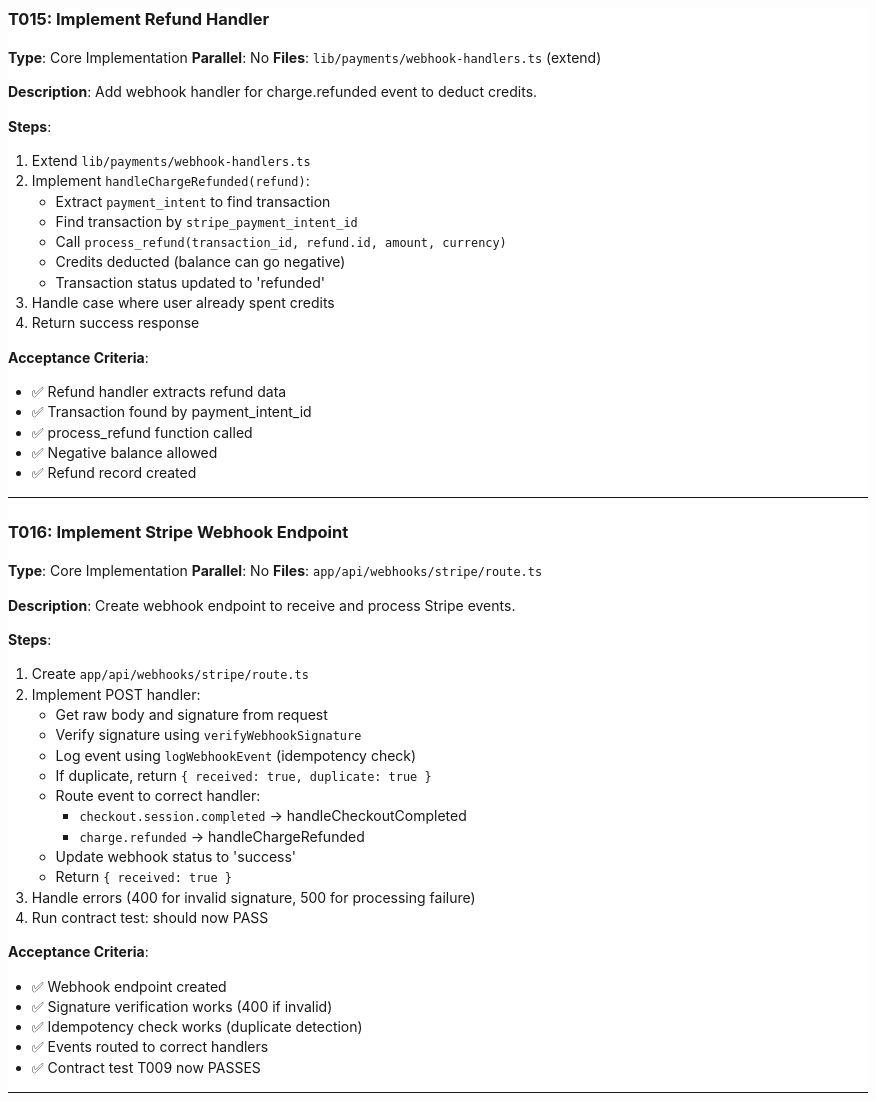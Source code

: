 
### T015: Implement Refund Handler
**Type**: Core Implementation
**Parallel**: No
**Files**: `lib/payments/webhook-handlers.ts` (extend)

**Description**:
Add webhook handler for charge.refunded event to deduct credits.

**Steps**:
1. Extend `lib/payments/webhook-handlers.ts`
2. Implement `handleChargeRefunded(refund)`:
   - Extract `payment_intent` to find transaction
   - Find transaction by `stripe_payment_intent_id`
   - Call `process_refund(transaction_id, refund.id, amount, currency)`
   - Credits deducted (balance can go negative)
   - Transaction status updated to 'refunded'
3. Handle case where user already spent credits
4. Return success response

**Acceptance Criteria**:
- ✅ Refund handler extracts refund data
- ✅ Transaction found by payment_intent_id
- ✅ process_refund function called
- ✅ Negative balance allowed
- ✅ Refund record created

---

### T016: Implement Stripe Webhook Endpoint
**Type**: Core Implementation
**Parallel**: No
**Files**: `app/api/webhooks/stripe/route.ts`

**Description**:
Create webhook endpoint to receive and process Stripe events.

**Steps**:
1. Create `app/api/webhooks/stripe/route.ts`
2. Implement POST handler:
   - Get raw body and signature from request
   - Verify signature using `verifyWebhookSignature`
   - Log event using `logWebhookEvent` (idempotency check)
   - If duplicate, return `{ received: true, duplicate: true }`
   - Route event to correct handler:
     - `checkout.session.completed` → handleCheckoutCompleted
     - `charge.refunded` → handleChargeRefunded
   - Update webhook status to 'success'
   - Return `{ received: true }`
3. Handle errors (400 for invalid signature, 500 for processing failure)
4. Run contract test: should now PASS

**Acceptance Criteria**:
- ✅ Webhook endpoint created
- ✅ Signature verification works (400 if invalid)
- ✅ Idempotency check works (duplicate detection)
- ✅ Events routed to correct handlers
- ✅ Contract test T009 now PASSES

---